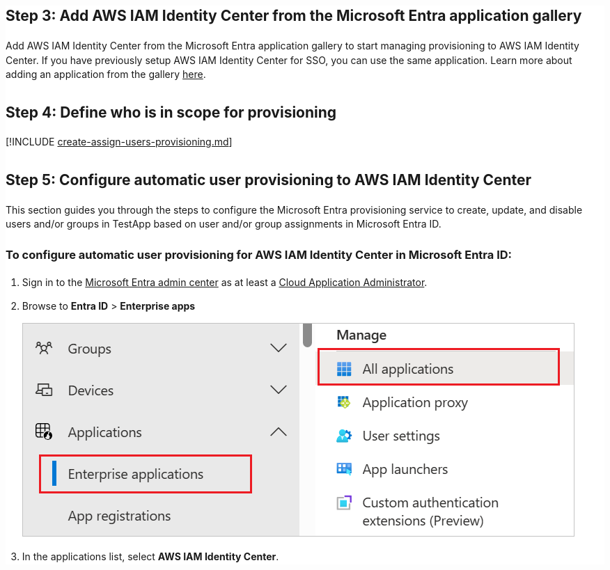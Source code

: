<a name='step-3-add-aws-iam-identity-center-from-the-azure-ad-application-gallery'></a>

## Step 3: Add AWS IAM Identity Center from the Microsoft Entra application gallery

Add AWS IAM Identity Center from the Microsoft Entra application gallery to start managing provisioning to AWS IAM Identity Center. If you have previously setup AWS IAM Identity Center for SSO, you can use the same application. Learn more about adding an application from the gallery [here](~/identity/enterprise-apps/add-application-portal.md). 

## Step 4: Define who is in scope for provisioning 

[!INCLUDE [create-assign-users-provisioning.md](~/identity/saas-apps/includes/create-assign-users-provisioning.md)]

## Step 5: Configure automatic user provisioning to AWS IAM Identity Center 

This section guides you through the steps to configure the Microsoft Entra provisioning service to create, update, and disable users and/or groups in TestApp based on user and/or group assignments in Microsoft Entra ID.

<a name='to-configure-automatic-user-provisioning-for-aws-iam-identity-center-in-azure-ad'></a>

### To configure automatic user provisioning for AWS IAM Identity Center in Microsoft Entra ID:

1. Sign in to the [Microsoft Entra admin center](https://entra.microsoft.com) as at least a [Cloud Application Administrator](~/identity/role-based-access-control/permissions-reference.md#cloud-application-administrator).
1. Browse to **Entra ID** > **Enterprise apps**

	![Enterprise applications blade](common/enterprise-applications.png)

1. In the applications list, select **AWS IAM Identity Center**.
